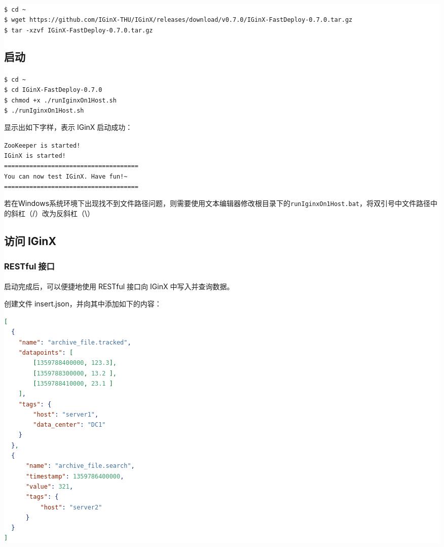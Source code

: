 ```shell
$ cd ~
$ wget https://github.com/IGinX-THU/IGinX/releases/download/v0.7.0/IGinX-FastDeploy-0.7.0.tar.gz
$ tar -xzvf IGinX-FastDeploy-0.7.0.tar.gz
```

## 启动

```shell
$ cd ~
$ cd IGinX-FastDeploy-0.7.0
$ chmod +x ./runIginxOn1Host.sh
$ ./runIginxOn1Host.sh
```

显示出如下字样，表示 IGinX 启动成功：

```shell
ZooKeeper is started!
IGinX is started!
=====================================
You can now test IGinX. Have fun!~
=====================================
```

若在Windows系统环境下出现找不到文件路径问题，则需要使用文本编辑器修改根目录下的`runIginxOn1Host.bat`，将双引号中文件路径中的斜杠（/）改为反斜杠（\）

## 访问 IGinX

### RESTful 接口

启动完成后，可以便捷地使用 RESTful 接口向 IGinX 中写入并查询数据。

创建文件 insert.json，并向其中添加如下的内容：

```json
[
  {
    "name": "archive_file.tracked",
    "datapoints": [
        [1359788400000, 123.3],
        [1359788300000, 13.2 ],
        [1359788410000, 23.1 ]
    ],
    "tags": {
        "host": "server1",
        "data_center": "DC1"
    }
  },
  {
      "name": "archive_file.search",
      "timestamp": 1359786400000,
      "value": 321,
      "tags": {
          "host": "server2"
      }
  }
]
```
